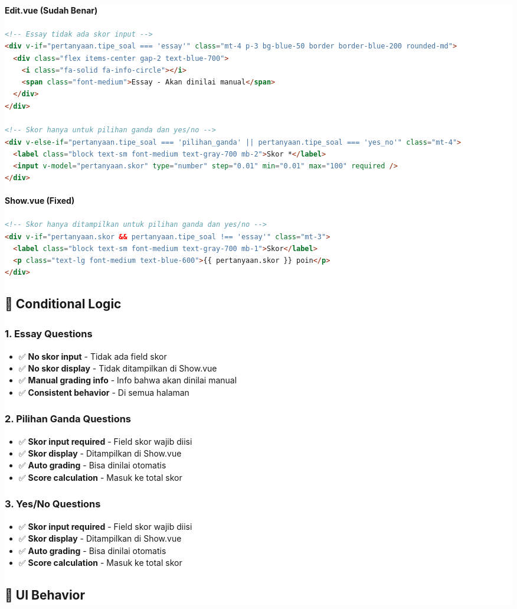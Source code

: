 
#### **Edit.vue (Sudah Benar)**
```html
<!-- Essay tidak ada skor input -->
<div v-if="pertanyaan.tipe_soal === 'essay'" class="mt-4 p-3 bg-blue-50 border border-blue-200 rounded-md">
  <div class="flex items-center gap-2 text-blue-700">
    <i class="fa-solid fa-info-circle"></i>
    <span class="font-medium">Essay - Akan dinilai manual</span>
  </div>
</div>

<!-- Skor hanya untuk pilihan ganda dan yes/no -->
<div v-else-if="pertanyaan.tipe_soal === 'pilihan_ganda' || pertanyaan.tipe_soal === 'yes_no'" class="mt-4">
  <label class="block text-sm font-medium text-gray-700 mb-2">Skor *</label>
  <input v-model="pertanyaan.skor" type="number" step="0.01" min="0.01" max="100" required />
</div>
```

#### **Show.vue (Fixed)**
```html
<!-- Skor hanya ditampilkan untuk pilihan ganda dan yes/no -->
<div v-if="pertanyaan.skor && pertanyaan.tipe_soal !== 'essay'" class="mt-3">
  <label class="block text-sm font-medium text-gray-700 mb-1">Skor</label>
  <p class="text-lg font-medium text-blue-600">{{ pertanyaan.skor }} poin</p>
</div>
```

## 🎯 **Conditional Logic**

### **1. Essay Questions**
- ✅ **No skor input** - Tidak ada field skor
- ✅ **No skor display** - Tidak ditampilkan di Show.vue
- ✅ **Manual grading info** - Info bahwa akan dinilai manual
- ✅ **Consistent behavior** - Di semua halaman

### **2. Pilihan Ganda Questions**
- ✅ **Skor input required** - Field skor wajib diisi
- ✅ **Skor display** - Ditampilkan di Show.vue
- ✅ **Auto grading** - Bisa dinilai otomatis
- ✅ **Score calculation** - Masuk ke total skor

### **3. Yes/No Questions**
- ✅ **Skor input required** - Field skor wajib diisi
- ✅ **Skor display** - Ditampilkan di Show.vue
- ✅ **Auto grading** - Bisa dinilai otomatis
- ✅ **Score calculation** - Masuk ke total skor

## 🎨 **UI Behavior**
